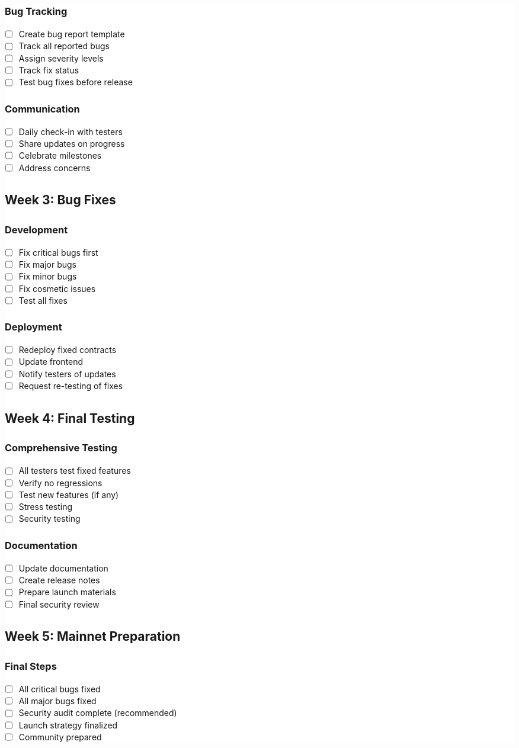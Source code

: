 ### Bug Tracking
- [ ] Create bug report template
- [ ] Track all reported bugs
- [ ] Assign severity levels
- [ ] Track fix status
- [ ] Test bug fixes before release

### Communication
- [ ] Daily check-in with testers
- [ ] Share updates on progress
- [ ] Celebrate milestones
- [ ] Address concerns

## Week 3: Bug Fixes

### Development
- [ ] Fix critical bugs first
- [ ] Fix major bugs
- [ ] Fix minor bugs
- [ ] Fix cosmetic issues
- [ ] Test all fixes

### Deployment
- [ ] Redeploy fixed contracts
- [ ] Update frontend
- [ ] Notify testers of updates
- [ ] Request re-testing of fixes

## Week 4: Final Testing

### Comprehensive Testing
- [ ] All testers test fixed features
- [ ] Verify no regressions
- [ ] Test new features (if any)
- [ ] Stress testing
- [ ] Security testing

### Documentation
- [ ] Update documentation
- [ ] Create release notes
- [ ] Prepare launch materials
- [ ] Final security review

## Week 5: Mainnet Preparation

### Final Steps
- [ ] All critical bugs fixed
- [ ] All major bugs fixed
- [ ] Security audit complete (recommended)
- [ ] Launch strategy finalized
- [ ] Community prepared
